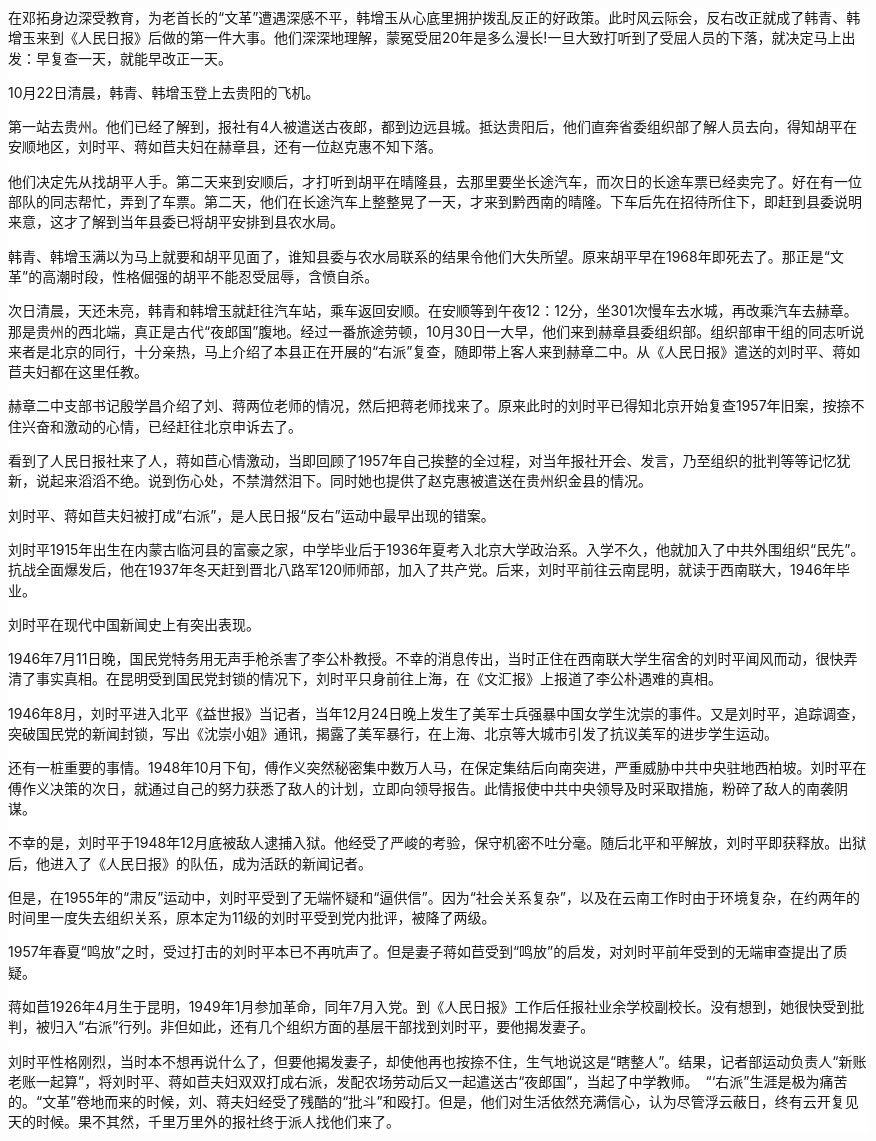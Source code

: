 
在邓拓身边深受教育，为老首长的“文革”遭遇深感不平，韩增玉从心底里拥护拨乱反正的好政策。此时风云际会，反右改正就成了韩青、韩增玉来到《人民日报》后做的第一件大事。他们深深地理解，蒙冤受屈20年是多么漫长!一旦大致打听到了受屈人员的下落，就决定马上出发：早复查一天，就能早改正一天。

10月22日清晨，韩青、韩增玉登上去贵阳的飞机。


第一站去贵州。他们已经了解到，报社有4人被遣送古夜郎，都到边远县城。抵达贵阳后，他们直奔省委组织部了解人员去向，得知胡平在安顺地区，刘时平、蒋如苣夫妇在赫章县，还有一位赵克惠不知下落。


他们决定先从找胡平人手。第二天来到安顺后，才打听到胡平在晴隆县，去那里要坐长途汽车，而次日的长途车票已经卖完了。好在有一位部队的同志帮忙，弄到了车票。第二天，他们在长途汽车上整整晃了一天，才来到黔西南的晴隆。下车后先在招待所住下，即赶到县委说明来意，这才了解到当年县委已将胡平安排到县农水局。


韩青、韩增玉满以为马上就要和胡平见面了，谁知县委与农水局联系的结果令他们大失所望。原来胡平早在1968年即死去了。那正是“文革”的高潮时段，性格倔强的胡平不能忍受屈辱，含愤自杀。


次日清晨，天还未亮，韩青和韩增玉就赶往汽车站，乘车返回安顺。在安顺等到午夜12：12分，坐301次慢车去水城，再改乘汽车去赫章。那是贵州的西北端，真正是古代“夜郎国”腹地。经过一番旅途劳顿，10月30日一大早，他们来到赫章县委组织部。组织部审干组的同志听说来者是北京的同行，十分亲热，马上介绍了本县正在开展的“右派”复查，随即带上客人来到赫章二中。从《人民日报》遣送的刘时平、蒋如苣夫妇都在这里任教。


赫章二中支部书记殷学昌介绍了刘、蒋两位老师的情况，然后把蒋老师找来了。原来此时的刘时平已得知北京开始复查1957年旧案，按捺不住兴奋和激动的心情，已经赶往北京申诉去了。


看到了人民日报社来了人，蒋如苣心情激动，当即回顾了1957年自己挨整的全过程，对当年报社开会、发言，乃至组织的批判等等记忆犹新，说起来滔滔不绝。说到伤心处，不禁潸然泪下。同时她也提供了赵克惠被遣送在贵州织金县的情况。

刘时平、蒋如苣夫妇被打成“右派”，是人民日报“反右”运动中最早出现的错案。


刘时平1915年出生在内蒙古临河县的富豪之家，中学毕业后于1936年夏考入北京大学政治系。入学不久，他就加入了中共外围组织“民先”。抗战全面爆发后，他在1937年冬天赶到晋北八路军120师师部，加入了共产党。后来，刘时平前往云南昆明，就读于西南联大，1946年毕业。

刘时平在现代中国新闻史上有突出表现。


1946年7月11日晚，国民党特务用无声手枪杀害了李公朴教授。不幸的消息传出，当时正住在西南联大学生宿舍的刘时平闻风而动，很快弄清了事实真相。在昆明受到国民党封锁的情况下，刘时平只身前往上海，在《文汇报》上报道了李公朴遇难的真相。


1946年8月，刘时平进入北平《益世报》当记者，当年12月24日晚上发生了美军士兵强暴中国女学生沈崇的事件。又是刘时平，追踪调查，突破国民党的新闻封锁，写出《沈崇小姐》通讯，揭露了美军暴行，在上海、北京等大城市引发了抗议美军的进步学生运动。


还有一桩重要的事情。1948年10月下旬，傅作义突然秘密集中数万人马，在保定集结后向南突进，严重威胁中共中央驻地西柏坡。刘时平在傅作义决策的次日，就通过自己的努力获悉了敌人的计划，立即向领导报告。此情报使中共中央领导及时采取措施，粉碎了敌人的南袭阴谋。


不幸的是，刘时平于1948年12月底被敌人逮捕入狱。他经受了严峻的考验，保守机密不吐分毫。随后北平和平解放，刘时平即获释放。出狱后，他进入了《人民日报》的队伍，成为活跃的新闻记者。


但是，在1955年的“肃反”运动中，刘时平受到了无端怀疑和“逼供信”。因为“社会关系复杂”，以及在云南工作时由于环境复杂，在约两年的时间里一度失去组织关系，原本定为11级的刘时平受到党内批评，被降了两级。

1957年春夏“鸣放”之时，受过打击的刘时平本已不再吭声了。但是妻子蒋如苣受到“鸣放”的启发，对刘时平前年受到的无端审查提出了质疑。


蒋如苣1926年4月生于昆明，1949年1月参加革命，同年7月入党。到《人民日报》工作后任报社业余学校副校长。没有想到，她很快受到批判，被归入“右派”行列。非但如此，还有几个组织方面的基层干部找到刘时平，要他揭发妻子。


刘时平性格刚烈，当时本不想再说什么了，但要他揭发妻子，却使他再也按捺不住，生气地说这是“瞎整人”。结果，记者部运动负责人“新账老账一起算”，将刘时平、蒋如苣夫妇双双打成右派，发配农场劳动后又一起遣送古“夜郎国”，当起了中学教师。　“‘右派”生涯是极为痛苦的。“文革”卷地而来的时候，刘、蒋夫妇经受了残酷的“批斗”和殴打。但是，他们对生活依然充满信心，认为尽管浮云蔽日，终有云开复见天的时候。果不其然，千里万里外的报社终于派人找他们来了。
